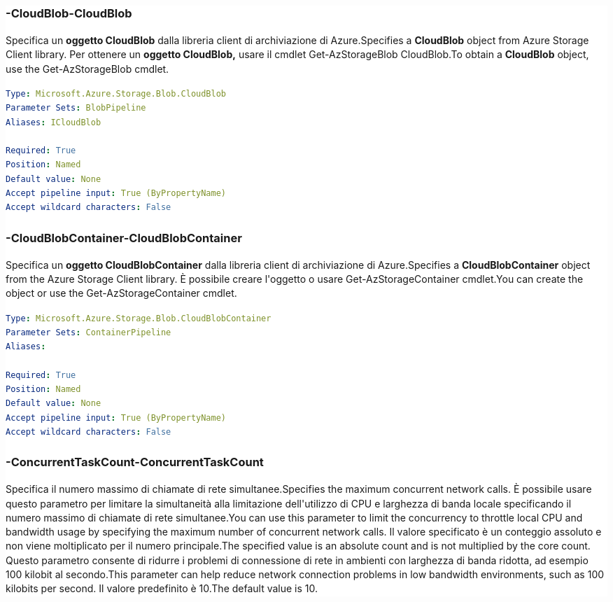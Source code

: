 ### <span data-ttu-id="2a63e-124">-CloudBlob</span><span class="sxs-lookup"><span data-stu-id="2a63e-124">-CloudBlob</span></span>
<span data-ttu-id="2a63e-125">Specifica un **oggetto CloudBlob** dalla libreria client di archiviazione di Azure.</span><span class="sxs-lookup"><span data-stu-id="2a63e-125">Specifies a **CloudBlob** object from Azure Storage Client library.</span></span>
<span data-ttu-id="2a63e-126">Per ottenere un **oggetto CloudBlob,** usare il cmdlet Get-AzStorageBlob CloudBlob.</span><span class="sxs-lookup"><span data-stu-id="2a63e-126">To obtain a **CloudBlob** object, use the Get-AzStorageBlob cmdlet.</span></span>

```yaml
Type: Microsoft.Azure.Storage.Blob.CloudBlob
Parameter Sets: BlobPipeline
Aliases: ICloudBlob

Required: True
Position: Named
Default value: None
Accept pipeline input: True (ByPropertyName)
Accept wildcard characters: False
```

### <span data-ttu-id="2a63e-127">-CloudBlobContainer</span><span class="sxs-lookup"><span data-stu-id="2a63e-127">-CloudBlobContainer</span></span>
<span data-ttu-id="2a63e-128">Specifica un **oggetto CloudBlobContainer** dalla libreria client di archiviazione di Azure.</span><span class="sxs-lookup"><span data-stu-id="2a63e-128">Specifies a **CloudBlobContainer** object from the Azure Storage Client library.</span></span>
<span data-ttu-id="2a63e-129">È possibile creare l'oggetto o usare Get-AzStorageContainer cmdlet.</span><span class="sxs-lookup"><span data-stu-id="2a63e-129">You can create the object or use the Get-AzStorageContainer cmdlet.</span></span>

```yaml
Type: Microsoft.Azure.Storage.Blob.CloudBlobContainer
Parameter Sets: ContainerPipeline
Aliases:

Required: True
Position: Named
Default value: None
Accept pipeline input: True (ByPropertyName)
Accept wildcard characters: False
```

### <span data-ttu-id="2a63e-130">-ConcurrentTaskCount</span><span class="sxs-lookup"><span data-stu-id="2a63e-130">-ConcurrentTaskCount</span></span>
<span data-ttu-id="2a63e-131">Specifica il numero massimo di chiamate di rete simultanee.</span><span class="sxs-lookup"><span data-stu-id="2a63e-131">Specifies the maximum concurrent network calls.</span></span>
<span data-ttu-id="2a63e-132">È possibile usare questo parametro per limitare la simultaneità alla limitazione dell'utilizzo di CPU e larghezza di banda locale specificando il numero massimo di chiamate di rete simultanee.</span><span class="sxs-lookup"><span data-stu-id="2a63e-132">You can use this parameter to limit the concurrency to throttle local CPU and bandwidth usage by specifying the maximum number of concurrent network calls.</span></span>
<span data-ttu-id="2a63e-133">Il valore specificato è un conteggio assoluto e non viene moltiplicato per il numero principale.</span><span class="sxs-lookup"><span data-stu-id="2a63e-133">The specified value is an absolute count and is not multiplied by the core count.</span></span>
<span data-ttu-id="2a63e-134">Questo parametro consente di ridurre i problemi di connessione di rete in ambienti con larghezza di banda ridotta, ad esempio 100 kilobit al secondo.</span><span class="sxs-lookup"><span data-stu-id="2a63e-134">This parameter can help reduce network connection problems in low bandwidth environments, such as 100 kilobits per second.</span></span>
<span data-ttu-id="2a63e-135">Il valore predefinito è 10.</span><span class="sxs-lookup"><span data-stu-id="2a63e-135">The default value is 10.</span></span>